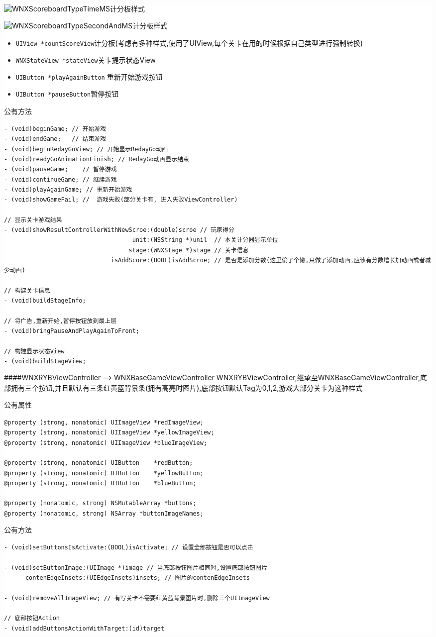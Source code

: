 ![WNXScoreboardTypeTimeMS计分板样式](http://ww2.sinaimg.cn/mw690/0068uRu1jw1f4wx90s1euj309t03l3yv.jpg)

![WNXScoreboardTypeSecondAndMS计分板样式](http://ww3.sinaimg.cn/mw690/0068uRu1jw1f4wx9149p4j307s03u0t4.jpg)

- `UIView *countScoreView`计分板(考虑有多种样式,使用了UIView,每个关卡在用的时候根据自己类型进行强制转换)

- `WNXStateView *stateView`关卡提示状态View 
- `UIButton *playAgainButton` 重新开始游戏按钮
- `UIButton *pauseButton`暂停按钮

公有方法
```
- (void)beginGame; // 开始游戏
- (void)endGame;   // 结束游戏
- (void)beginRedayGoView; // 开始显示RedayGo动画
- (void)readyGoAnimationFinish; // RedayGo动画显示结束
- (void)pauseGame;    // 暂停游戏
- (void)continueGame; // 继续游戏
- (void)playAgainGame; // 重新开始游戏
- (void)showGameFail; //  游戏失败(部分关卡有, 进入失败ViewController)

// 显示关卡游戏结果
- (void)showResultControllerWithNewScroe:(double)scroe // 玩家得分
                                    unit:(NSString *)unil  // 本关计分器显示单位
                                   stage:(WNXStage *)stage // 关卡信息
                              isAddScore:(BOOL)isAddScroe; // 是否是添加分数(这里偷了个懒,只做了添加动画,应该有分数增长加动画或者减少动画)

// 构建关卡信息
- (void)buildStageInfo;

// 将广告,重新开始,暂停按钮放到最上层
- (void)bringPauseAndPlayAgainToFront;

// 构建显示状态View
- (void)buildStageView;
```
####WNXRYBViewController --> WNXBaseGameViewController
WNXRYBViewController,继承至WNXBaseGameViewController,底部拥有三个按钮,并且默认有三条红黄蓝背景条(拥有高亮时图片),底部按钮默认Tag为0,1,2,游戏大部分关卡为这种样式

公有属性

```
@property (strong, nonatomic) UIImageView *redImageView;
@property (strong, nonatomic) UIImageView *yellowImageView;
@property (strong, nonatomic) UIImageView *blueImageView;

@property (strong, nonatomic) UIButton    *redButton;
@property (strong, nonatomic) UIButton    *yellowButton;
@property (strong, nonatomic) UIButton    *blueButton;

@property (nonatomic, strong) NSMutableArray *buttons;
@property (nonatomic, strong) NSArray *buttonImageNames;
```
公有方法
```
- (void)setButtonsIsActivate:(BOOL)isActivate; // 设置全部按钮是否可以点击

- (void)setButtonImage:(UIImage *)image // 当底部按钮图片相同时,设置底部按钮图片
      contenEdgeInsets:(UIEdgeInsets)insets; // 图片的contenEdgeInsets

- (void)removeAllImageView; // 有写关卡不需要红黄蓝背景图片时,删除三个UIImageView

// 底部按钮Action
- (void)addButtonsActionWithTarget:(id)target 
```